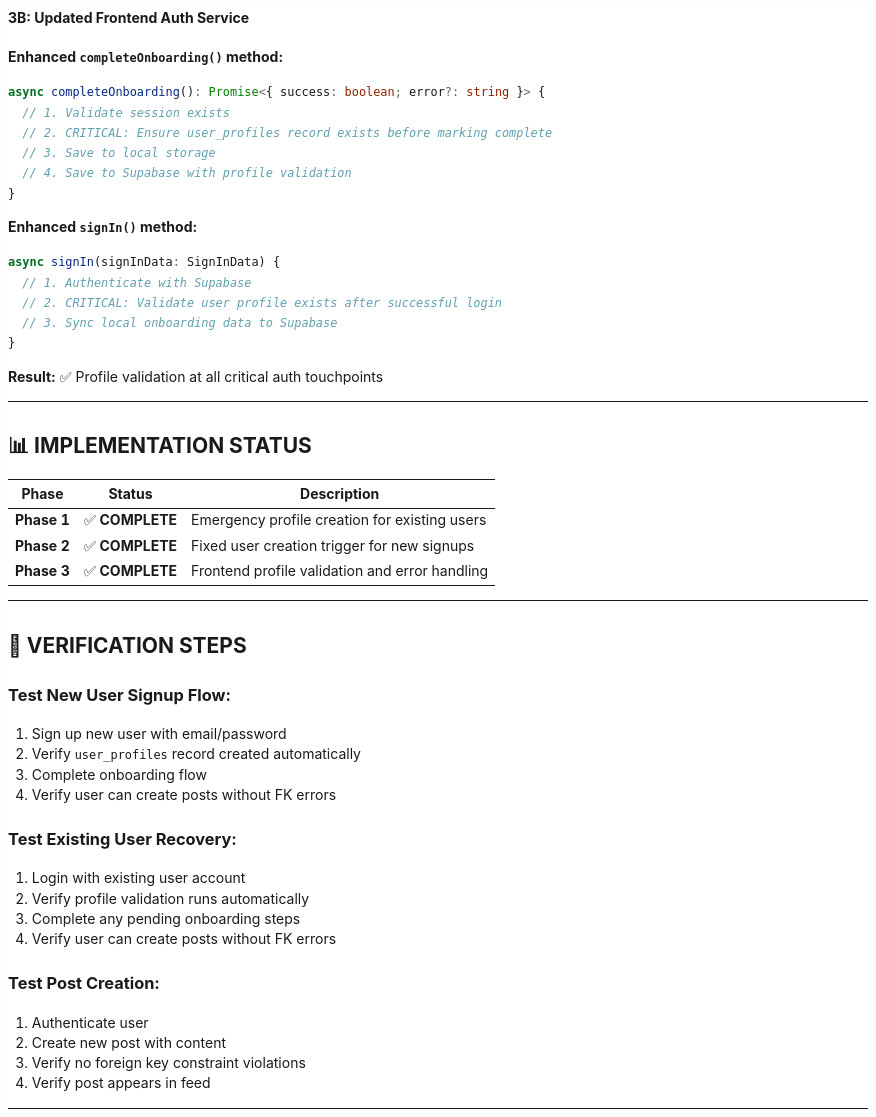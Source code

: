 #### **3B: Updated Frontend Auth Service**

**Enhanced `completeOnboarding()` method:**
```typescript
async completeOnboarding(): Promise<{ success: boolean; error?: string }> {
  // 1. Validate session exists
  // 2. CRITICAL: Ensure user_profiles record exists before marking complete
  // 3. Save to local storage 
  // 4. Save to Supabase with profile validation
}
```

**Enhanced `signIn()` method:**
```typescript
async signIn(signInData: SignInData) {
  // 1. Authenticate with Supabase
  // 2. CRITICAL: Validate user profile exists after successful login
  // 3. Sync local onboarding data to Supabase
}
```

**Result:** ✅ Profile validation at all critical auth touchpoints

---

## 📊 **IMPLEMENTATION STATUS**

| Phase | Status | Description |
|-------|--------|-------------|
| **Phase 1** | ✅ **COMPLETE** | Emergency profile creation for existing users |
| **Phase 2** | ✅ **COMPLETE** | Fixed user creation trigger for new signups |
| **Phase 3** | ✅ **COMPLETE** | Frontend profile validation and error handling |

---

## 🚀 **VERIFICATION STEPS**

### **Test New User Signup Flow:**
1. Sign up new user with email/password
2. Verify `user_profiles` record created automatically
3. Complete onboarding flow
4. Verify user can create posts without FK errors

### **Test Existing User Recovery:**
1. Login with existing user account
2. Verify profile validation runs automatically
3. Complete any pending onboarding steps
4. Verify user can create posts without FK errors

### **Test Post Creation:**
1. Authenticate user
2. Create new post with content
3. Verify no foreign key constraint violations
4. Verify post appears in feed

---